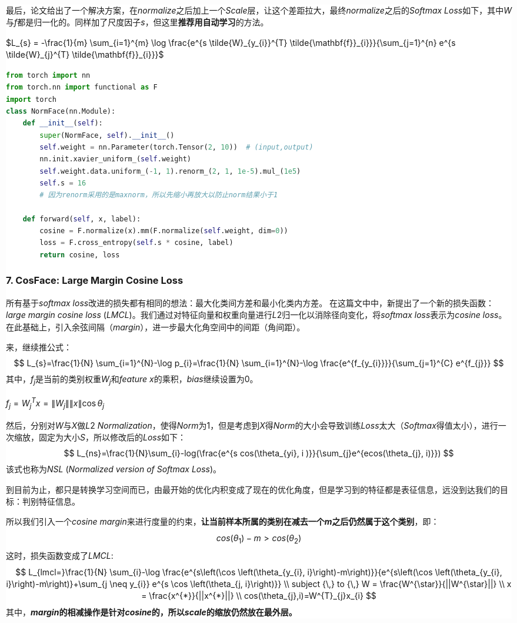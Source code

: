 最后，论文给出了一个解决方案，在$normalize$之后加上一个$Scale$层，让这个差距拉大，最终$normalize$之后的$Softmax$ $Loss$如下，其中$W$与$f$都是归一化的。同样加了尺度因子$s$，但这里**推荐用自动学习**的方法。

$L_{s} = -\frac{1}{m} \sum_{i=1}^{m} \log \frac{e^{s \tilde{W}_{y_{i}}^{T} \tilde{\mathbf{f}}_{i}}}{\sum_{j=1}^{n} e^{s \tilde{W}_{j}^{T} \tilde{\mathbf{f}}_{i}}}$

```python
from torch import nn
from torch.nn import functional as F
import torch
class NormFace(nn.Module):
    def __init__(self):
        super(NormFace, self).__init__()
        self.weight = nn.Parameter(torch.Tensor(2, 10))  # (input,output)
        nn.init.xavier_uniform_(self.weight)
        self.weight.data.uniform_(-1, 1).renorm_(2, 1, 1e-5).mul_(1e5)
        self.s = 16
        # 因为renorm采用的是maxnorm，所以先缩小再放大以防止norm结果小于1

    def forward(self, x, label):
        cosine = F.normalize(x).mm(F.normalize(self.weight, dim=0))
        loss = F.cross_entropy(self.s * cosine, label)
        return cosine, loss
```



### 7. CosFace: Large Margin Cosine Loss

所有基于$softmax$ $loss$改进的损失都有相同的想法：最大化类间方差和最小化类内方差。
在这篇文中中，新提出了一个新的损失函数：$large$ $margin$ $cosine$ $loss$ ($LMCL$)。我们通过对特征向量和权重向量进行$L2$归一化以消除径向变化，将$softmax$ $loss$表示为$cosine$ $loss$。在此基础上，引入余弦间隔（$margin$），进一步最大化角空间中的间距（角间距）。

来，继续推公式：
$$
L_{s}=\frac{1}{N} \sum_{i=1}^{N}-\log p_{i}=\frac{1}{N} \sum_{i=1}^{N}-\log \frac{e^{f_{y_{i}}}}{\sum_{j=1}^{C} e^{f_{j}}}
$$
其中，$f_{j}$是当前的类别权重$W_{j}$和$feature$ $x$的乘积，$bias$继续设置为0。

$f_{j}=W_{j}^{T} x=\left\|W_{j}\right\|\|x\| \cos \theta_{j}$

然后，分别对$W$与$X$做$L2$ $Normalization$，使得$Norm$为1，但是考虑到$X$得$Norm$的大小会导致训练$Loss$太大（$Softmax$得值太小），进行一次缩放，固定为大小$S$，所以修改后的$Loss$如下：
$$
L_{ns}=\frac{1}{N}\sum_{i}-log(\frac{e^{s cos(\theta_{yi}, i )}}{\sum_{j}e^{ecos(\theta_{j}, i)}})
$$
该式也称为$NSL$ ($Normalized$ $version$ $of$ $Softmax$ $Loss$)。

到目前为止，都只是转换学习空间而已，由最开始的优化内积变成了现在的优化角度，但是学习到的特征都是表征信息，远没到达我们的目标：判别特征信息。

所以我们引入一个$cosine$ $margin$来进行度量的约束，**让当前样本所属的类别在减去一个$m$之后仍然属于这个类别**，即：
$$
cos(\theta_{1})-m > cos(\theta_2)
$$
这时，损失函数变成了$LMCL$:
$$
L_{lmcl=}\frac{1}{N} \sum_{i}-\log \frac{e^{s\left(\cos \left(\theta_{y_{i}, i}\right)-m\right)}}{e^{s\left(\cos \left(\theta_{y_{i}, i}\right)-m\right)}+\sum_{j \neq y_{i}} e^{s \cos \left(\theta_{j, i}\right)}} \\
subject {\,} to {\,} W = \frac{W^{\star}}{||W^{\star}||} \\
x = \frac{x^{*}}{||x^{*}||} \\
cos(\theta_{j},i)=W^{T}_{j}x_{i}
$$
其中，**$margin$的相减操作是针对$cosine$的，所以$scale$的缩放仍然放在最外层。**
